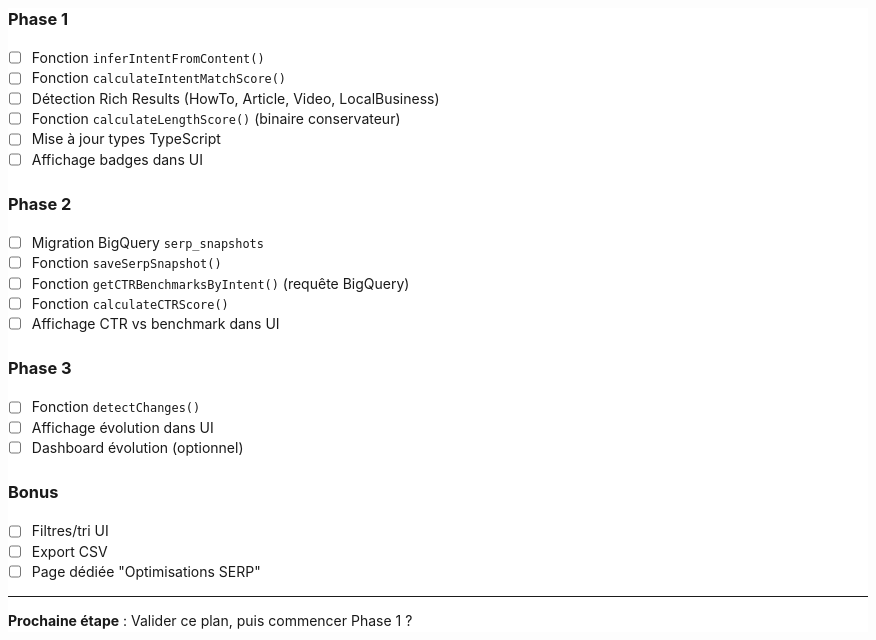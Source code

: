 ### Phase 1
- [ ] Fonction `inferIntentFromContent()`
- [ ] Fonction `calculateIntentMatchScore()`
- [ ] Détection Rich Results (HowTo, Article, Video, LocalBusiness)
- [ ] Fonction `calculateLengthScore()` (binaire conservateur)
- [ ] Mise à jour types TypeScript
- [ ] Affichage badges dans UI

### Phase 2
- [ ] Migration BigQuery `serp_snapshots`
- [ ] Fonction `saveSerpSnapshot()`
- [ ] Fonction `getCTRBenchmarksByIntent()` (requête BigQuery)
- [ ] Fonction `calculateCTRScore()`
- [ ] Affichage CTR vs benchmark dans UI

### Phase 3
- [ ] Fonction `detectChanges()`
- [ ] Affichage évolution dans UI
- [ ] Dashboard évolution (optionnel)

### Bonus
- [ ] Filtres/tri UI
- [ ] Export CSV
- [ ] Page dédiée "Optimisations SERP"

---

**Prochaine étape** : Valider ce plan, puis commencer Phase 1 ?

